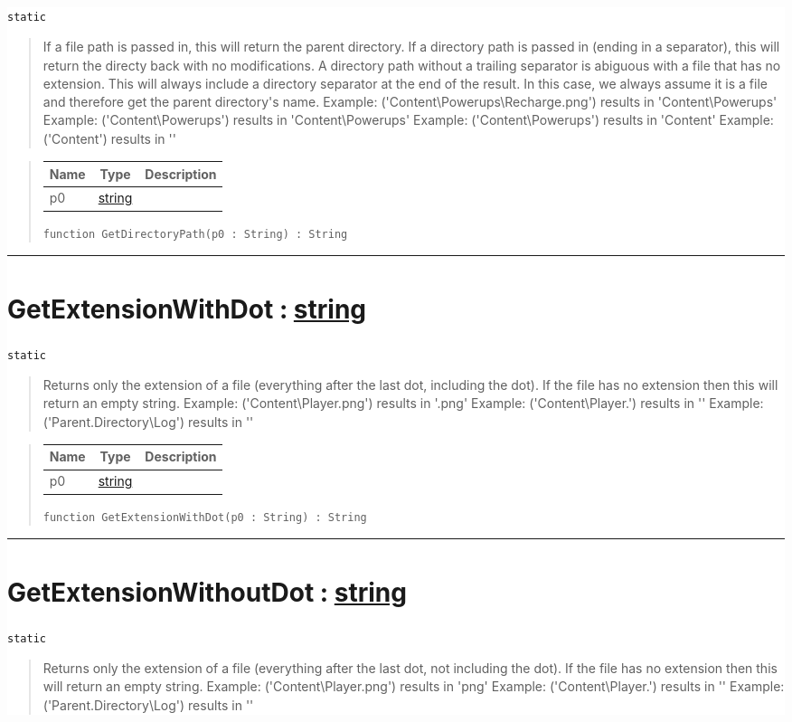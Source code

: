  `static`

> If a file path is passed in, this will return the parent directory. If a directory path is passed in (ending in a separator), this will return the directy back with no modifications. A directory path without a trailing separator is abiguous with a file that has no extension. This will always include a directory separator at the end of the result. In this case, we always assume it is a file and therefore get the parent directory's name.
Example: ('Content\Powerups\Recharge.png') results in 'Content\Powerups\'
Example: ('Content\Powerups\') results in 'Content\Powerups\'
Example: ('Content\Powerups') results in 'Content\'
Example: ('Content') results in ''

> |Name|Type|Description|
> |---|---|---|
> |p0|[string](https://github.com/ArendDanielek/ZeroDocsTest/blob/master/code_reference/zilch_base_types/string.markdown)| |
> ``` lang=cpp, name=Zilch
> function GetDirectoryPath(p0 : String) : String
> ``` 


---  
 #  GetExtensionWithDot : [string](https://github.com/ArendDanielek/ZeroDocsTest/blob/master/code_reference/zilch_base_types/string.markdown)

 `static`

> Returns only the extension of a file (everything after the last dot, including the dot). If the file has no extension then this will return an empty string.
Example: ('Content\Player.png') results in '.png'
Example: ('Content\Player.') results in ''
Example: ('Parent.Directory\Log') results in ''

> |Name|Type|Description|
> |---|---|---|
> |p0|[string](https://github.com/ArendDanielek/ZeroDocsTest/blob/master/code_reference/zilch_base_types/string.markdown)| |
> ``` lang=cpp, name=Zilch
> function GetExtensionWithDot(p0 : String) : String
> ``` 


---  
 #  GetExtensionWithoutDot : [string](https://github.com/ArendDanielek/ZeroDocsTest/blob/master/code_reference/zilch_base_types/string.markdown)

 `static`

> Returns only the extension of a file (everything after the last dot, not including the dot). If the file has no extension then this will return an empty string.
Example: ('Content\Player.png') results in 'png'
Example: ('Content\Player.') results in ''
Example: ('Parent.Directory\Log') results in ''
